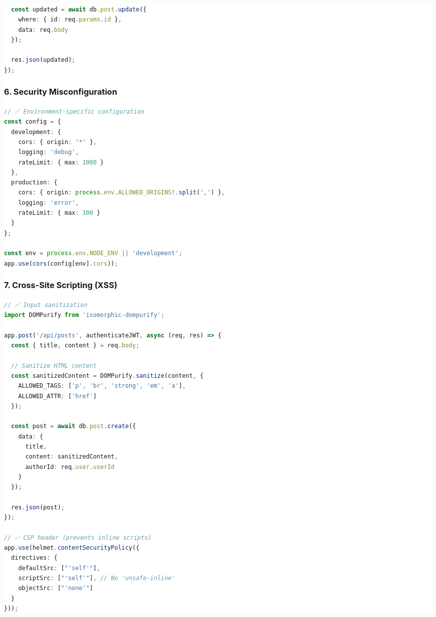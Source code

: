 ```typescript
  const updated = await db.post.update({
    where: { id: req.params.id },
    data: req.body
  });

  res.json(updated);
});
```

### 6. Security Misconfiguration

```typescript
// ✅ Environment-specific configuration
const config = {
  development: {
    cors: { origin: '*' },
    logging: 'debug',
    rateLimit: { max: 1000 }
  },
  production: {
    cors: { origin: process.env.ALLOWED_ORIGINS!.split(',') },
    logging: 'error',
    rateLimit: { max: 100 }
  }
};

const env = process.env.NODE_ENV || 'development';
app.use(cors(config[env].cors));
```

### 7. Cross-Site Scripting (XSS)

```typescript
// ✅ Input sanitization
import DOMPurify from 'isomorphic-dompurify';

app.post('/api/posts', authenticateJWT, async (req, res) => {
  const { title, content } = req.body;

  // Sanitize HTML content
  const sanitizedContent = DOMPurify.sanitize(content, {
    ALLOWED_TAGS: ['p', 'br', 'strong', 'em', 'a'],
    ALLOWED_ATTR: ['href']
  });

  const post = await db.post.create({
    data: {
      title,
      content: sanitizedContent,
      authorId: req.user.userId
    }
  });

  res.json(post);
});

// ✅ CSP header (prevents inline scripts)
app.use(helmet.contentSecurityPolicy({
  directives: {
    defaultSrc: ["'self'"],
    scriptSrc: ["'self'"], // No 'unsafe-inline'
    objectSrc: ["'none'"]
  }
}));
```